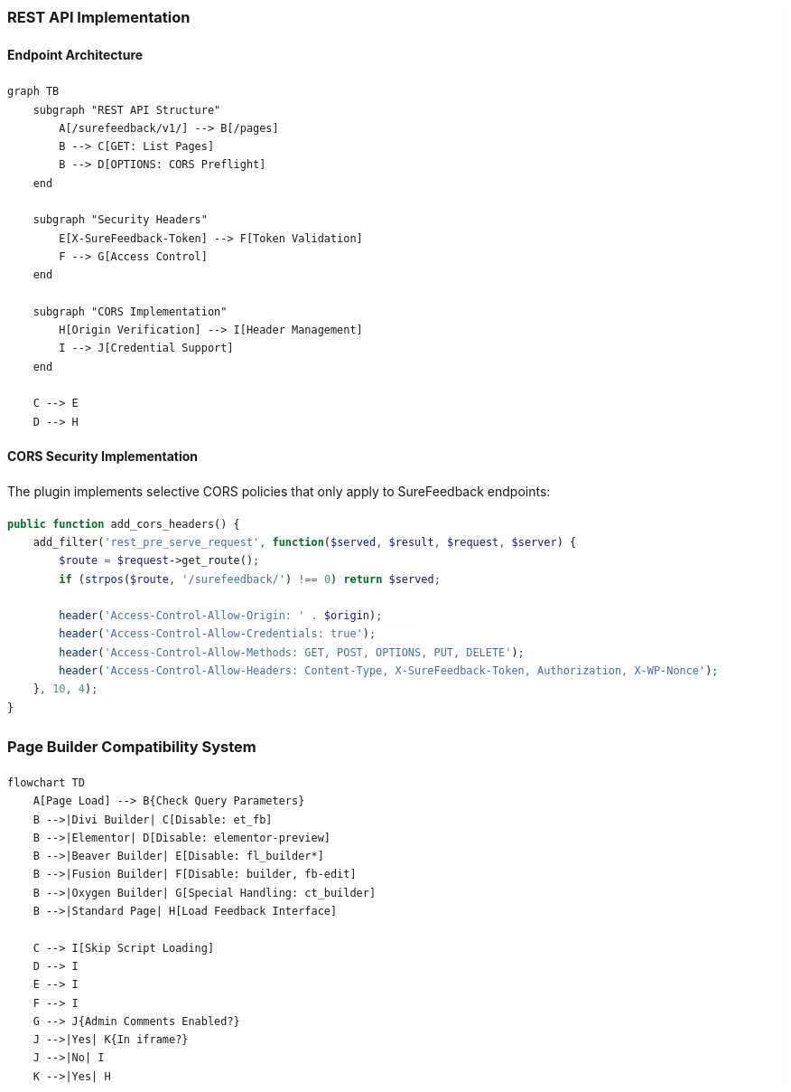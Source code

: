 ### REST API Implementation

#### Endpoint Architecture

```mermaid
graph TB
    subgraph "REST API Structure"
        A[/surefeedback/v1/] --> B[/pages]
        B --> C[GET: List Pages]
        B --> D[OPTIONS: CORS Preflight]
    end
    
    subgraph "Security Headers"
        E[X-SureFeedback-Token] --> F[Token Validation]
        F --> G[Access Control]
    end
    
    subgraph "CORS Implementation"
        H[Origin Verification] --> I[Header Management]
        I --> J[Credential Support]
    end
    
    C --> E
    D --> H
```

#### CORS Security Implementation

The plugin implements selective CORS policies that only apply to SureFeedback endpoints:

```php
public function add_cors_headers() {
    add_filter('rest_pre_serve_request', function($served, $result, $request, $server) {
        $route = $request->get_route();
        if (strpos($route, '/surefeedback/') !== 0) return $served;
        
        header('Access-Control-Allow-Origin: ' . $origin);
        header('Access-Control-Allow-Credentials: true');
        header('Access-Control-Allow-Methods: GET, POST, OPTIONS, PUT, DELETE');
        header('Access-Control-Allow-Headers: Content-Type, X-SureFeedback-Token, Authorization, X-WP-Nonce');
    }, 10, 4);
}
```

### Page Builder Compatibility System

```mermaid
flowchart TD
    A[Page Load] --> B{Check Query Parameters}
    B -->|Divi Builder| C[Disable: et_fb]
    B -->|Elementor| D[Disable: elementor-preview]
    B -->|Beaver Builder| E[Disable: fl_builder*]
    B -->|Fusion Builder| F[Disable: builder, fb-edit]
    B -->|Oxygen Builder| G[Special Handling: ct_builder]
    B -->|Standard Page| H[Load Feedback Interface]
    
    C --> I[Skip Script Loading]
    D --> I
    E --> I
    F --> I
    G --> J{Admin Comments Enabled?}
    J -->|Yes| K{In iframe?}
    J -->|No| I
    K -->|Yes| H
```